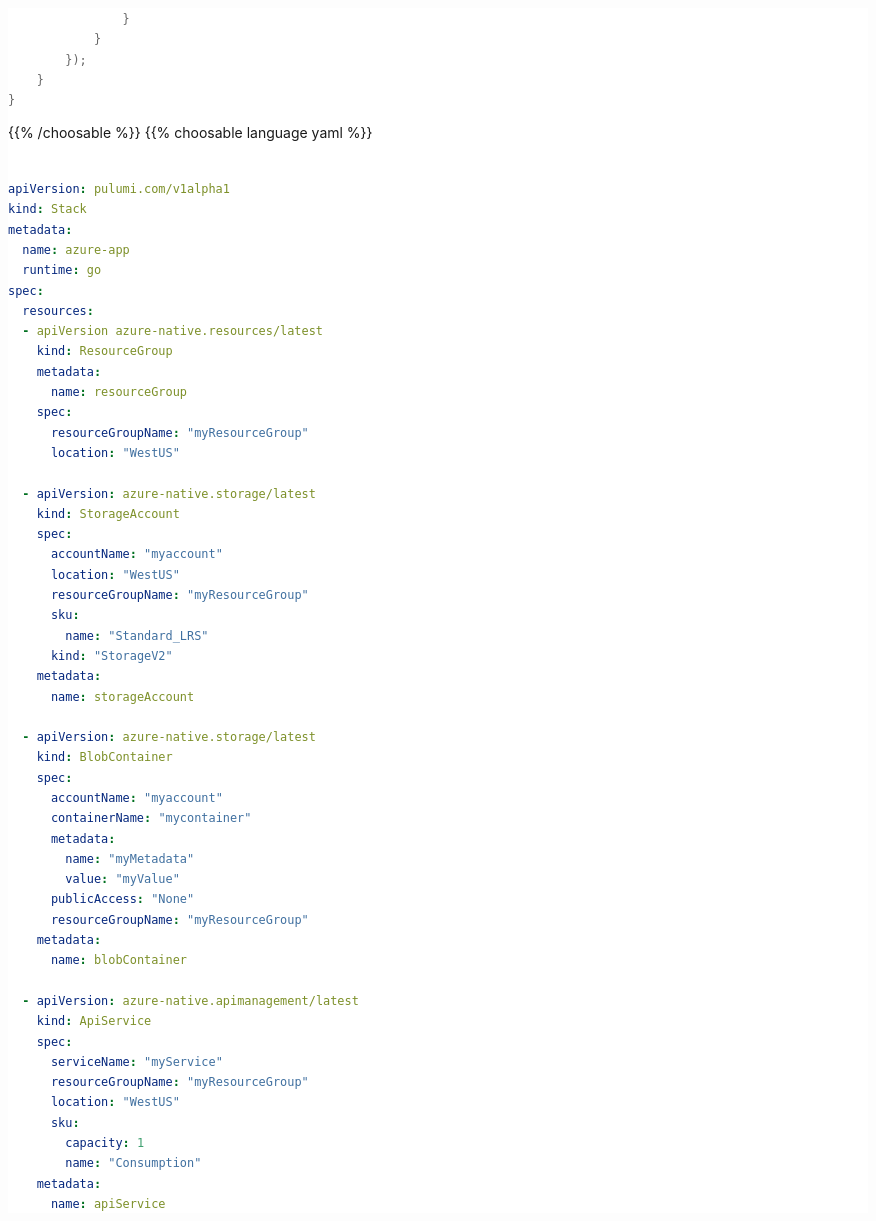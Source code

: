 ```csharp
                }
            }
        });
    }
}

```
{{% /choosable %}}
{{% choosable language yaml %}}

```yaml

apiVersion: pulumi.com/v1alpha1
kind: Stack
metadata:
  name: azure-app
  runtime: go
spec:
  resources:
  - apiVersion azure-native.resources/latest
    kind: ResourceGroup
    metadata:
      name: resourceGroup
    spec:
      resourceGroupName: "myResourceGroup"
      location: "WestUS"

  - apiVersion: azure-native.storage/latest
    kind: StorageAccount
    spec:
      accountName: "myaccount"
      location: "WestUS"
      resourceGroupName: "myResourceGroup"
      sku:
        name: "Standard_LRS"
      kind: "StorageV2"
    metadata:
      name: storageAccount

  - apiVersion: azure-native.storage/latest
    kind: BlobContainer
    spec:
      accountName: "myaccount"
      containerName: "mycontainer"
      metadata: 
        name: "myMetadata"
        value: "myValue"
      publicAccess: "None"
      resourceGroupName: "myResourceGroup"
    metadata:
      name: blobContainer

  - apiVersion: azure-native.apimanagement/latest
    kind: ApiService
    spec:
      serviceName: "myService"
      resourceGroupName: "myResourceGroup"
      location: "WestUS"
      sku:
        capacity: 1
        name: "Consumption"
    metadata:
      name: apiService

```
